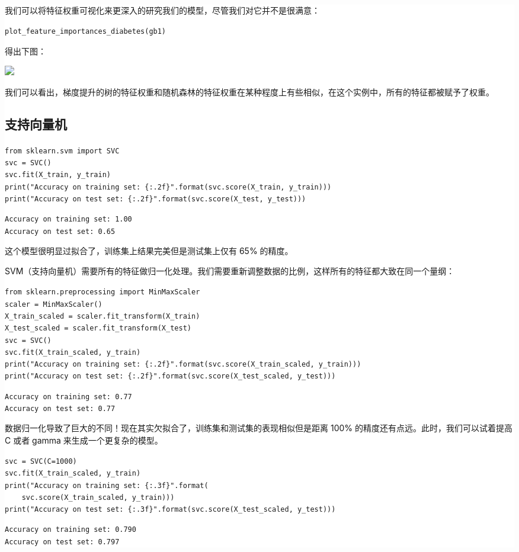我们可以将特征权重可视化来更深入的研究我们的模型，尽管我们对它并不是很满意：

```
plot_feature_importances_diabetes(gb1)
```

得出下图：

![](https://datascienceplus.com/wp-content/uploads/2018/03/diabetes_9.png)

我们可以看出，梯度提升的树的特征权重和随机森林的特征权重在某种程度上有些相似，在这个实例中，所有的特征都被赋予了权重。

## 支持向量机

```
from sklearn.svm import SVC
svc = SVC()
svc.fit(X_train, y_train)
print("Accuracy on training set: {:.2f}".format(svc.score(X_train, y_train)))
print("Accuracy on test set: {:.2f}".format(svc.score(X_test, y_test)))
```

```
Accuracy on training set: 1.00
Accuracy on test set: 0.65
```

这个模型很明显过拟合了，训练集上结果完美但是测试集上仅有 65% 的精度。

SVM（支持向量机）需要所有的特征做归一化处理。我们需要重新调整数据的比例，这样所有的特征都大致在同一个量纲：

```
from sklearn.preprocessing import MinMaxScaler
scaler = MinMaxScaler()
X_train_scaled = scaler.fit_transform(X_train)
X_test_scaled = scaler.fit_transform(X_test)
svc = SVC()
svc.fit(X_train_scaled, y_train)
print("Accuracy on training set: {:.2f}".format(svc.score(X_train_scaled, y_train)))
print("Accuracy on test set: {:.2f}".format(svc.score(X_test_scaled, y_test)))
```

```
Accuracy on training set: 0.77
Accuracy on test set: 0.77
```

数据归一化导致了巨大的不同！现在其实欠拟合了，训练集和测试集的表现相似但是距离 100% 的精度还有点远。此时，我们可以试着提高 C 或者 gamma 来生成一个更复杂的模型。

```
svc = SVC(C=1000)
svc.fit(X_train_scaled, y_train)
print("Accuracy on training set: {:.3f}".format(
    svc.score(X_train_scaled, y_train)))
print("Accuracy on test set: {:.3f}".format(svc.score(X_test_scaled, y_test)))
```

```
Accuracy on training set: 0.790
Accuracy on test set: 0.797
```

